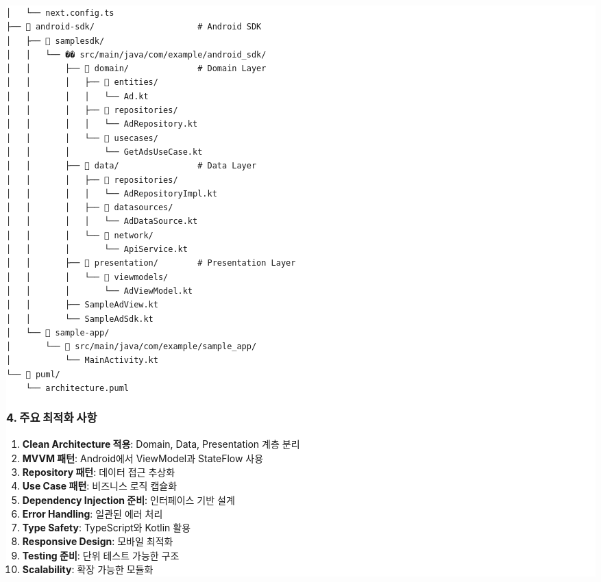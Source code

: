 ```
│   └── next.config.ts
├── 📁 android-sdk/                     # Android SDK
│   ├── 📁 samplesdk/
│   │   └── �� src/main/java/com/example/android_sdk/
│   │       ├── 📁 domain/              # Domain Layer
│   │       │   ├── 📁 entities/
│   │       │   │   └── Ad.kt
│   │       │   ├── 📁 repositories/
│   │       │   │   └── AdRepository.kt
│   │       │   └── 📁 usecases/
│   │       │       └── GetAdsUseCase.kt
│   │       ├── 📁 data/                # Data Layer
│   │       │   ├── 📁 repositories/
│   │       │   │   └── AdRepositoryImpl.kt
│   │       │   ├── 📁 datasources/
│   │       │   │   └── AdDataSource.kt
│   │       │   └── 📁 network/
│   │       │       └── ApiService.kt
│   │       ├── 📁 presentation/        # Presentation Layer
│   │       │   └── 📁 viewmodels/
│   │       │       └── AdViewModel.kt
│   │       ├── SampleAdView.kt
│   │       └── SampleAdSdk.kt
│   └── 📁 sample-app/
│       └── 📁 src/main/java/com/example/sample_app/
│           └── MainActivity.kt
└── 📁 puml/
    └── architecture.puml
```

### 4. 주요 최적화 사항

1. **Clean Architecture 적용**: Domain, Data, Presentation 계층 분리
2. **MVVM 패턴**: Android에서 ViewModel과 StateFlow 사용
3. **Repository 패턴**: 데이터 접근 추상화
4. **Use Case 패턴**: 비즈니스 로직 캡슐화
5. **Dependency Injection 준비**: 인터페이스 기반 설계
6. **Error Handling**: 일관된 에러 처리
7. **Type Safety**: TypeScript와 Kotlin 활용
8. **Responsive Design**: 모바일 최적화
9. **Testing 준비**: 단위 테스트 가능한 구조
10. **Scalability**: 확장 가능한 모듈화
